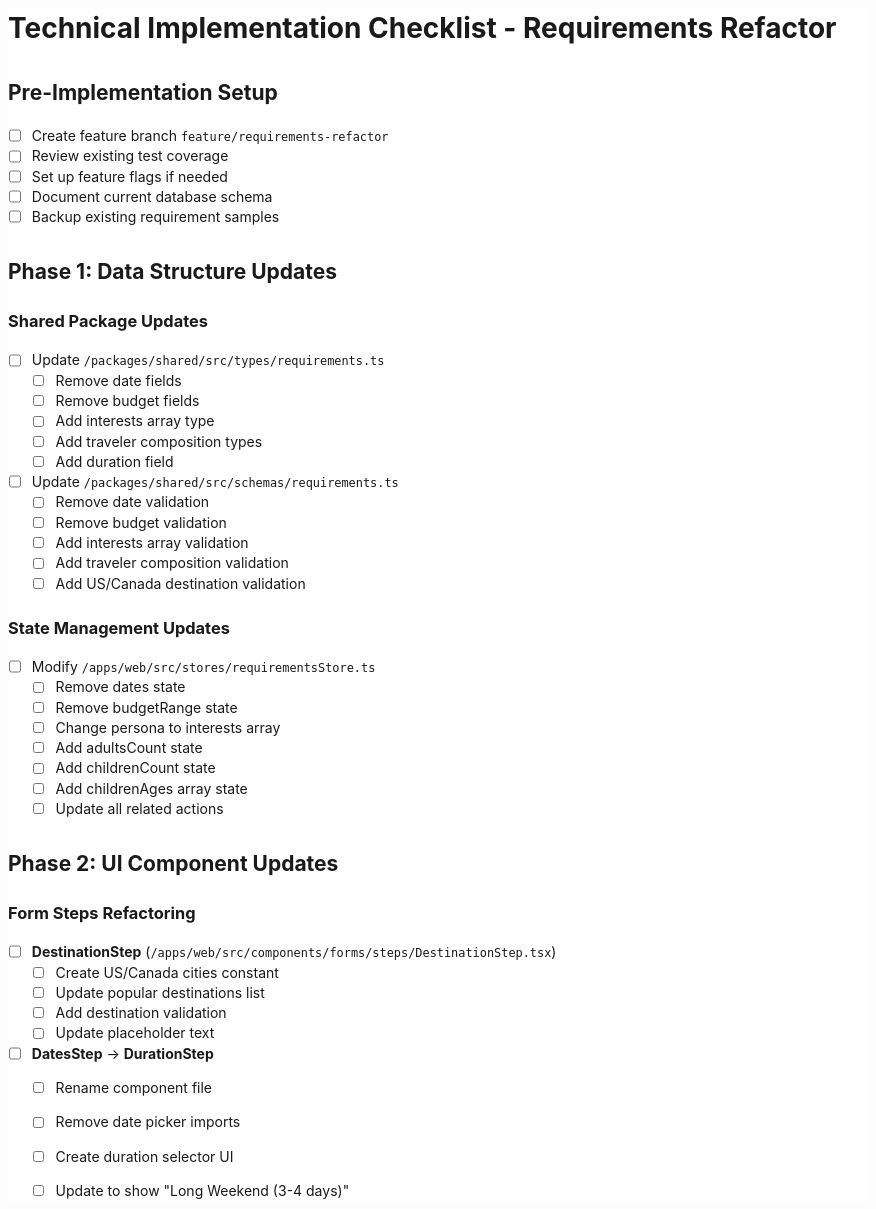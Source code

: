 # Technical Implementation Checklist - Requirements Refactor

## Pre-Implementation Setup
- [ ] Create feature branch `feature/requirements-refactor`
- [ ] Review existing test coverage
- [ ] Set up feature flags if needed
- [ ] Document current database schema
- [ ] Backup existing requirement samples

## Phase 1: Data Structure Updates

### Shared Package Updates
- [ ] Update `/packages/shared/src/types/requirements.ts`
  - [ ] Remove date fields
  - [ ] Remove budget fields  
  - [ ] Add interests array type
  - [ ] Add traveler composition types
  - [ ] Add duration field
- [ ] Update `/packages/shared/src/schemas/requirements.ts`
  - [ ] Remove date validation
  - [ ] Remove budget validation
  - [ ] Add interests array validation
  - [ ] Add traveler composition validation
  - [ ] Add US/Canada destination validation

### State Management Updates
- [ ] Modify `/apps/web/src/stores/requirementsStore.ts`
  - [ ] Remove dates state
  - [ ] Remove budgetRange state
  - [ ] Change persona to interests array
  - [ ] Add adultsCount state
  - [ ] Add childrenCount state
  - [ ] Add childrenAges array state
  - [ ] Update all related actions

## Phase 2: UI Component Updates

### Form Steps Refactoring
- [ ] **DestinationStep** (`/apps/web/src/components/forms/steps/DestinationStep.tsx`)
  - [ ] Create US/Canada cities constant
  - [ ] Update popular destinations list
  - [ ] Add destination validation
  - [ ] Update placeholder text
  
- [ ] **DatesStep** → **DurationStep**
  - [ ] Rename component file
  - [ ] Remove date picker imports
  - [ ] Create duration selector UI
  - [ ] Update to show "Long Weekend (3-4 days)"
  